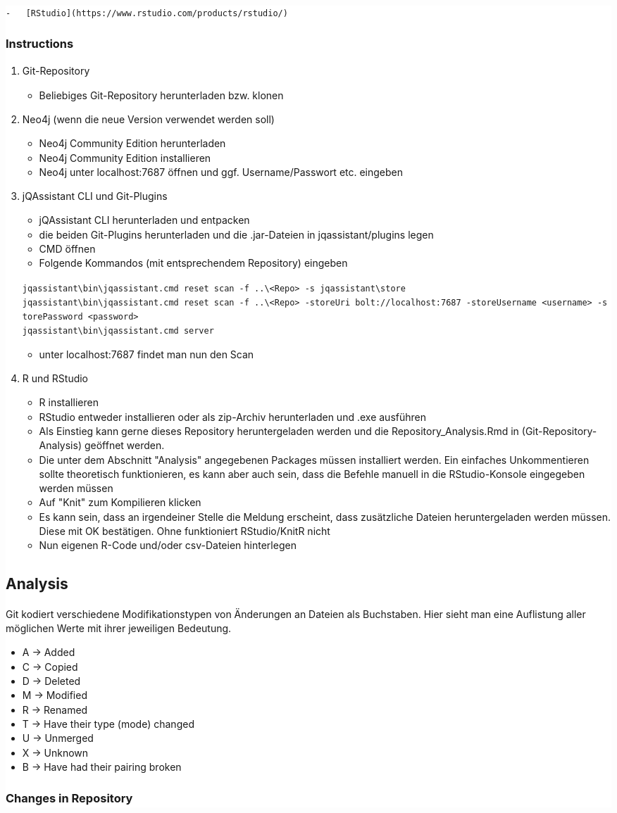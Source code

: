     -   [RStudio](https://www.rstudio.com/products/rstudio/)

### Instructions

1.  Git-Repository
    -   Beliebiges Git-Repository herunterladen bzw. klonen
2.  Neo4j (wenn die neue Version verwendet werden soll)
    -   Neo4j Community Edition herunterladen
    -   Neo4j Community Edition installieren
    -   Neo4j unter localhost:7687 öffnen und ggf. Username/Passwort etc. eingeben
3.  jQAssistant CLI und Git-Plugins
    -   jQAssistant CLI herunterladen und entpacken
    -   die beiden Git-Plugins herunterladen und die .jar-Dateien in jqassistant/plugins legen
    -   CMD öffnen
    -   Folgende Kommandos (mit entsprechendem Repository) eingeben

    <!-- -->

        jqassistant\bin\jqassistant.cmd reset scan -f ..\<Repo> -s jqassistant\store
        jqassistant\bin\jqassistant.cmd reset scan -f ..\<Repo> -storeUri bolt://localhost:7687 -storeUsername <username> -storePassword <password>
        jqassistant\bin\jqassistant.cmd server

    -   unter localhost:7687 findet man nun den Scan

4.  R und RStudio
    -   R installieren
    -   RStudio entweder installieren oder als zip-Archiv herunterladen und .exe ausführen
    -   Als Einstieg kann gerne dieses Repository heruntergeladen werden und die Repository\_Analysis.Rmd in (Git-Repository-Analysis) geöffnet werden.
    -   Die unter dem Abschnitt "Analysis" angegebenen Packages müssen installiert werden. Ein einfaches Unkommentieren sollte theoretisch funktionieren, es kann aber auch sein, dass die Befehle manuell in die RStudio-Konsole eingegeben werden müssen
    -   Auf "Knit" zum Kompilieren klicken
    -   Es kann sein, dass an irgendeiner Stelle die Meldung erscheint, dass zusätzliche Dateien heruntergeladen werden müssen. Diese mit OK bestätigen. Ohne funktioniert RStudio/KnitR nicht
    -   Nun eigenen R-Code und/oder csv-Dateien hinterlegen

Analysis
--------

Git kodiert verschiedene Modifikationstypen von Änderungen an Dateien als Buchstaben. Hier sieht man eine Auflistung aller möglichen Werte mit ihrer jeweiligen Bedeutung.

-   A → Added
-   C → Copied
-   D → Deleted
-   M → Modified
-   R → Renamed
-   T → Have their type (mode) changed
-   U → Unmerged
-   X → Unknown
-   B → Have had their pairing broken

### Changes in Repository
